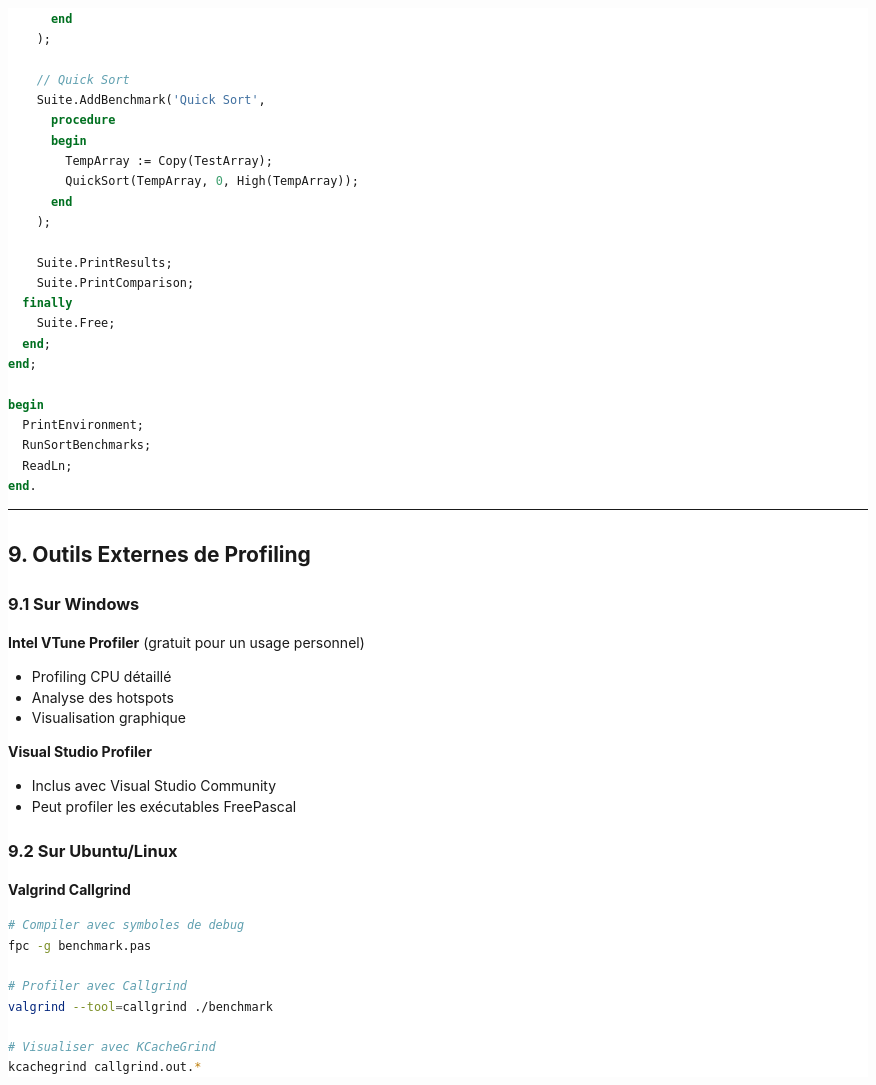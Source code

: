 ```pascal
      end
    );

    // Quick Sort
    Suite.AddBenchmark('Quick Sort',
      procedure
      begin
        TempArray := Copy(TestArray);
        QuickSort(TempArray, 0, High(TempArray));
      end
    );

    Suite.PrintResults;
    Suite.PrintComparison;
  finally
    Suite.Free;
  end;
end;

begin
  PrintEnvironment;
  RunSortBenchmarks;
  ReadLn;
end.
```

---

## 9. Outils Externes de Profiling

### 9.1 Sur Windows

**Intel VTune Profiler** (gratuit pour un usage personnel)
- Profiling CPU détaillé
- Analyse des hotspots
- Visualisation graphique

**Visual Studio Profiler**
- Inclus avec Visual Studio Community
- Peut profiler les exécutables FreePascal

### 9.2 Sur Ubuntu/Linux

**Valgrind Callgrind**
```bash
# Compiler avec symboles de debug
fpc -g benchmark.pas

# Profiler avec Callgrind
valgrind --tool=callgrind ./benchmark

# Visualiser avec KCacheGrind
kcachegrind callgrind.out.*
```
